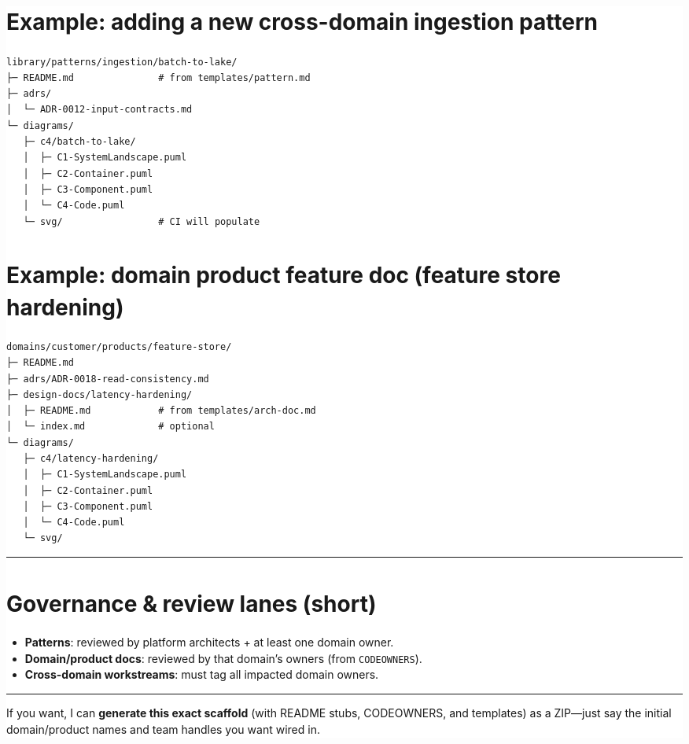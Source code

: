 
# Example: adding a new cross-domain ingestion pattern

```
library/patterns/ingestion/batch-to-lake/
├─ README.md               # from templates/pattern.md
├─ adrs/
│  └─ ADR-0012-input-contracts.md
└─ diagrams/
   ├─ c4/batch-to-lake/
   │  ├─ C1-SystemLandscape.puml
   │  ├─ C2-Container.puml
   │  ├─ C3-Component.puml
   │  └─ C4-Code.puml
   └─ svg/                 # CI will populate
```

# Example: domain product feature doc (feature store hardening)

```
domains/customer/products/feature-store/
├─ README.md
├─ adrs/ADR-0018-read-consistency.md
├─ design-docs/latency-hardening/
│  ├─ README.md            # from templates/arch-doc.md
│  └─ index.md             # optional
└─ diagrams/
   ├─ c4/latency-hardening/
   │  ├─ C1-SystemLandscape.puml
   │  ├─ C2-Container.puml
   │  ├─ C3-Component.puml
   │  └─ C4-Code.puml
   └─ svg/
```

---

# Governance & review lanes (short)

* **Patterns**: reviewed by platform architects + at least one domain owner.
* **Domain/product docs**: reviewed by that domain’s owners (from `CODEOWNERS`).
* **Cross-domain workstreams**: must tag all impacted domain owners.

---

If you want, I can **generate this exact scaffold** (with README stubs, CODEOWNERS, and templates) as a ZIP—just say the initial domain/product names and team handles you want wired in.
